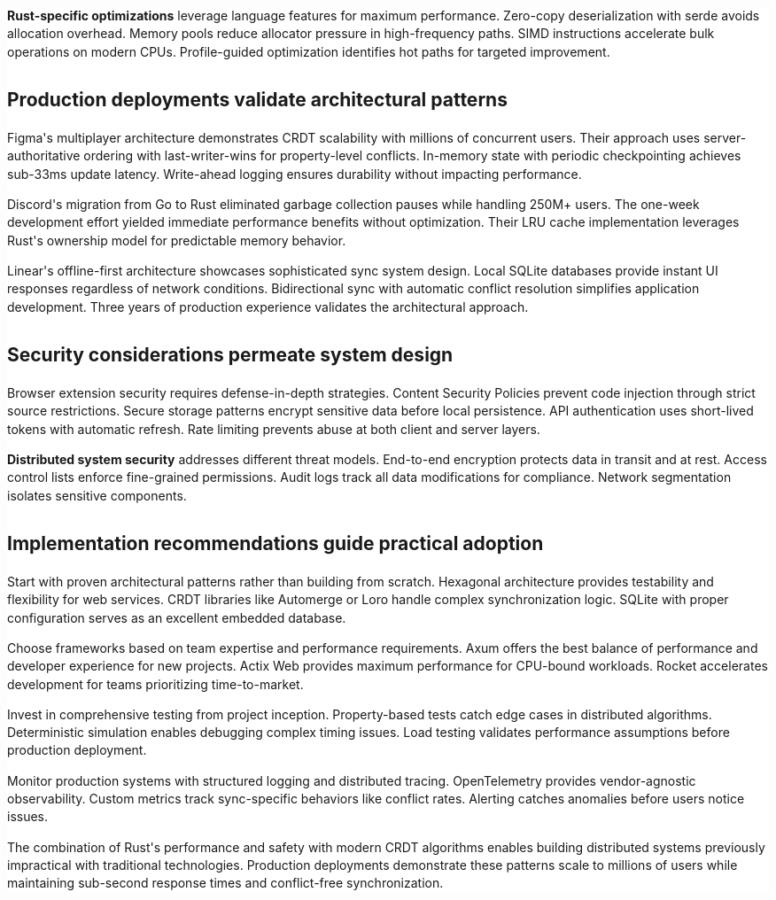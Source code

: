 **Rust-specific optimizations** leverage language features for maximum performance. Zero-copy deserialization with serde avoids allocation overhead. Memory pools reduce allocator pressure in high-frequency paths. SIMD instructions accelerate bulk operations on modern CPUs. Profile-guided optimization identifies hot paths for targeted improvement.

## Production deployments validate architectural patterns

Figma's multiplayer architecture demonstrates CRDT scalability with millions of concurrent users. Their approach uses server-authoritative ordering with last-writer-wins for property-level conflicts. In-memory state with periodic checkpointing achieves sub-33ms update latency. Write-ahead logging ensures durability without impacting performance.

Discord's migration from Go to Rust eliminated garbage collection pauses while handling 250M+ users. The one-week development effort yielded immediate performance benefits without optimization. Their LRU cache implementation leverages Rust's ownership model for predictable memory behavior.

Linear's offline-first architecture showcases sophisticated sync system design. Local SQLite databases provide instant UI responses regardless of network conditions. Bidirectional sync with automatic conflict resolution simplifies application development. Three years of production experience validates the architectural approach.

## Security considerations permeate system design

Browser extension security requires defense-in-depth strategies. Content Security Policies prevent code injection through strict source restrictions. Secure storage patterns encrypt sensitive data before local persistence. API authentication uses short-lived tokens with automatic refresh. Rate limiting prevents abuse at both client and server layers.

**Distributed system security** addresses different threat models. End-to-end encryption protects data in transit and at rest. Access control lists enforce fine-grained permissions. Audit logs track all data modifications for compliance. Network segmentation isolates sensitive components.

## Implementation recommendations guide practical adoption

Start with proven architectural patterns rather than building from scratch. Hexagonal architecture provides testability and flexibility for web services. CRDT libraries like Automerge or Loro handle complex synchronization logic. SQLite with proper configuration serves as an excellent embedded database.

Choose frameworks based on team expertise and performance requirements. Axum offers the best balance of performance and developer experience for new projects. Actix Web provides maximum performance for CPU-bound workloads. Rocket accelerates development for teams prioritizing time-to-market.

Invest in comprehensive testing from project inception. Property-based tests catch edge cases in distributed algorithms. Deterministic simulation enables debugging complex timing issues. Load testing validates performance assumptions before production deployment.

Monitor production systems with structured logging and distributed tracing. OpenTelemetry provides vendor-agnostic observability. Custom metrics track sync-specific behaviors like conflict rates. Alerting catches anomalies before users notice issues.

The combination of Rust's performance and safety with modern CRDT algorithms enables building distributed systems previously impractical with traditional technologies. Production deployments demonstrate these patterns scale to millions of users while maintaining sub-second response times and conflict-free synchronization.

